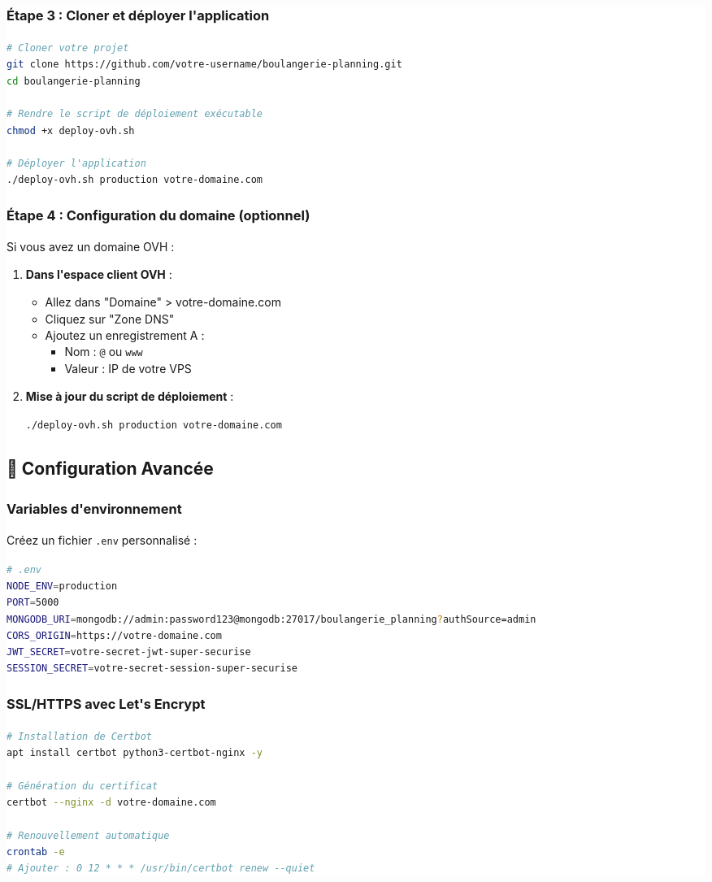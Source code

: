 ### Étape 3 : Cloner et déployer l'application

```bash
# Cloner votre projet
git clone https://github.com/votre-username/boulangerie-planning.git
cd boulangerie-planning

# Rendre le script de déploiement exécutable
chmod +x deploy-ovh.sh

# Déployer l'application
./deploy-ovh.sh production votre-domaine.com
```

### Étape 4 : Configuration du domaine (optionnel)

Si vous avez un domaine OVH :

1. **Dans l'espace client OVH** :
   - Allez dans "Domaine" > votre-domaine.com
   - Cliquez sur "Zone DNS"
   - Ajoutez un enregistrement A :
     - Nom : `@` ou `www`
     - Valeur : IP de votre VPS

2. **Mise à jour du script de déploiement** :
   ```bash
   ./deploy-ovh.sh production votre-domaine.com
   ```

## 🔧 Configuration Avancée

### Variables d'environnement

Créez un fichier `.env` personnalisé :

```bash
# .env
NODE_ENV=production
PORT=5000
MONGODB_URI=mongodb://admin:password123@mongodb:27017/boulangerie_planning?authSource=admin
CORS_ORIGIN=https://votre-domaine.com
JWT_SECRET=votre-secret-jwt-super-securise
SESSION_SECRET=votre-secret-session-super-securise
```

### SSL/HTTPS avec Let's Encrypt

```bash
# Installation de Certbot
apt install certbot python3-certbot-nginx -y

# Génération du certificat
certbot --nginx -d votre-domaine.com

# Renouvellement automatique
crontab -e
# Ajouter : 0 12 * * * /usr/bin/certbot renew --quiet
```
